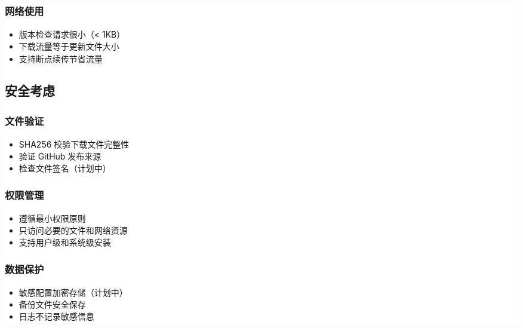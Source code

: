 ### 网络使用
- 版本检查请求很小（< 1KB）
- 下载流量等于更新文件大小
- 支持断点续传节省流量

## 安全考虑

### 文件验证
- SHA256 校验下载文件完整性
- 验证 GitHub 发布来源
- 检查文件签名（计划中）

### 权限管理
- 遵循最小权限原则
- 只访问必要的文件和网络资源
- 支持用户级和系统级安装

### 数据保护
- 敏感配置加密存储（计划中）
- 备份文件安全保存
- 日志不记录敏感信息